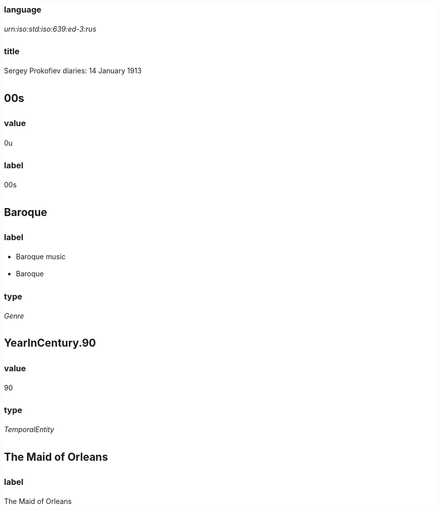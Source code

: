 ### language


*urn:iso:std:iso:639:ed-3:rus*

### title


Sergey Prokofiev diaries:  14 January 1913

## 00s

### value


0u

### label


00s

## Baroque

### label

 - Baroque music

 - Baroque

### type


*Genre*

## YearInCentury.90

### value


90

### type


*TemporalEntity*

## The Maid of Orleans

### label


The Maid of Orleans
